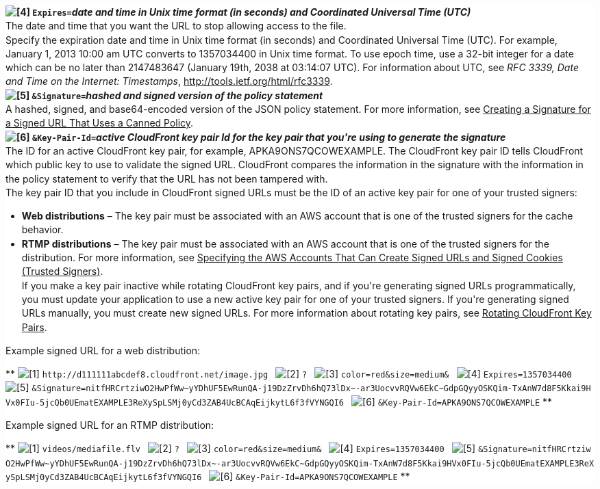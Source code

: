 **![\[4\]](http://docs.aws.amazon.com/AmazonCloudFront/latest/DeveloperGuide/images/callouts/4.png) `Expires=`*date and time in Unix time format \(in seconds\) and Coordinated Universal Time \(UTC\)***  
The date and time that you want the URL to stop allowing access to the file\.  
Specify the expiration date and time in Unix time format \(in seconds\) and Coordinated Universal Time \(UTC\)\. For example, January 1, 2013 10:00 am UTC converts to 1357034400 in Unix time format\. To use epoch time, use a 32\-bit integer for a date which can be no later than 2147483647 \(January 19th, 2038 at 03:14:07 UTC\)\. For information about UTC, see *RFC 3339, Date and Time on the Internet: Timestamps*, [http://tools\.ietf\.org/html/rfc3339](http://tools.ietf.org/html/rfc3339)\.  
**![\[5\]](http://docs.aws.amazon.com/AmazonCloudFront/latest/DeveloperGuide/images/callouts/5.png) `&Signature=`*hashed and signed version of the policy statement***  
A hashed, signed, and base64\-encoded version of the JSON policy statement\. For more information, see [Creating a Signature for a Signed URL That Uses a Canned Policy](#private-content-canned-policy-creating-signature)\.  
**![\[6\]](http://docs.aws.amazon.com/AmazonCloudFront/latest/DeveloperGuide/images/callouts/6.png) `&Key-Pair-Id=`*active CloudFront key pair Id for the key pair that you're using to generate the signature***  
The ID for an active CloudFront key pair, for example, APKA9ONS7QCOWEXAMPLE\. The CloudFront key pair ID tells CloudFront which public key to use to validate the signed URL\. CloudFront compares the information in the signature with the information in the policy statement to verify that the URL has not been tampered with\.  
The key pair ID that you include in CloudFront signed URLs must be the ID of an active key pair for one of your trusted signers:  
   + **Web distributions** – The key pair must be associated with an AWS account that is one of the trusted signers for the cache behavior\.
   + **RTMP distributions** – The key pair must be associated with an AWS account that is one of the trusted signers for the distribution\.
For more information, see [Specifying the AWS Accounts That Can Create Signed URLs and Signed Cookies \(Trusted Signers\)](private-content-trusted-signers.md)\.  
If you make a key pair inactive while rotating CloudFront key pairs, and if you're generating signed URLs programmatically, you must update your application to use a new active key pair for one of your trusted signers\. If you're generating signed URLs manually, you must create new signed URLs\. For more information about rotating key pairs, see [Rotating CloudFront Key Pairs](private-content-trusted-signers.md#private-content-rotating-key-pairs)\.

Example signed URL for a web distribution:

** ![\[1\]](http://docs.aws.amazon.com/AmazonCloudFront/latest/DeveloperGuide/images/callouts/1.png) `http://d111111abcdef8.cloudfront.net/image.jpg ` ![\[2\]](http://docs.aws.amazon.com/AmazonCloudFront/latest/DeveloperGuide/images/callouts/2.png) `? ` ![\[3\]](http://docs.aws.amazon.com/AmazonCloudFront/latest/DeveloperGuide/images/callouts/3.png) `color=red&size=medium& ` ![\[4\]](http://docs.aws.amazon.com/AmazonCloudFront/latest/DeveloperGuide/images/callouts/4.png) `Expires=1357034400 ` ![\[5\]](http://docs.aws.amazon.com/AmazonCloudFront/latest/DeveloperGuide/images/callouts/5.png) `&Signature=nitfHRCrtziwO2HwPfWw~yYDhUF5EwRunQA-j19DzZrvDh6hQ73lDx~-ar3UocvvRQVw6EkC~GdpGQyyOSKQim-TxAnW7d8F5Kkai9HVx0FIu-5jcQb0UEmatEXAMPLE3ReXySpLSMj0yCd3ZAB4UcBCAqEijkytL6f3fVYNGQI6 ` ![\[6\]](http://docs.aws.amazon.com/AmazonCloudFront/latest/DeveloperGuide/images/callouts/6.png) `&Key-Pair-Id=APKA9ONS7QCOWEXAMPLE` **

Example signed URL for an RTMP distribution:

** ![\[1\]](http://docs.aws.amazon.com/AmazonCloudFront/latest/DeveloperGuide/images/callouts/1.png) `videos/mediafile.flv ` ![\[2\]](http://docs.aws.amazon.com/AmazonCloudFront/latest/DeveloperGuide/images/callouts/2.png) `? ` ![\[3\]](http://docs.aws.amazon.com/AmazonCloudFront/latest/DeveloperGuide/images/callouts/3.png) `color=red&size=medium& ` ![\[4\]](http://docs.aws.amazon.com/AmazonCloudFront/latest/DeveloperGuide/images/callouts/4.png) `Expires=1357034400 ` ![\[5\]](http://docs.aws.amazon.com/AmazonCloudFront/latest/DeveloperGuide/images/callouts/5.png) `&Signature=nitfHRCrtziwO2HwPfWw~yYDhUF5EwRunQA-j19DzZrvDh6hQ73lDx~-ar3UocvvRQVw6EkC~GdpGQyyOSKQim-TxAnW7d8F5Kkai9HVx0FIu-5jcQb0UEmatEXAMPLE3ReXySpLSMj0yCd3ZAB4UcBCAqEijkytL6f3fVYNGQI6 ` ![\[6\]](http://docs.aws.amazon.com/AmazonCloudFront/latest/DeveloperGuide/images/callouts/6.png) `&Key-Pair-Id=APKA9ONS7QCOWEXAMPLE` **
